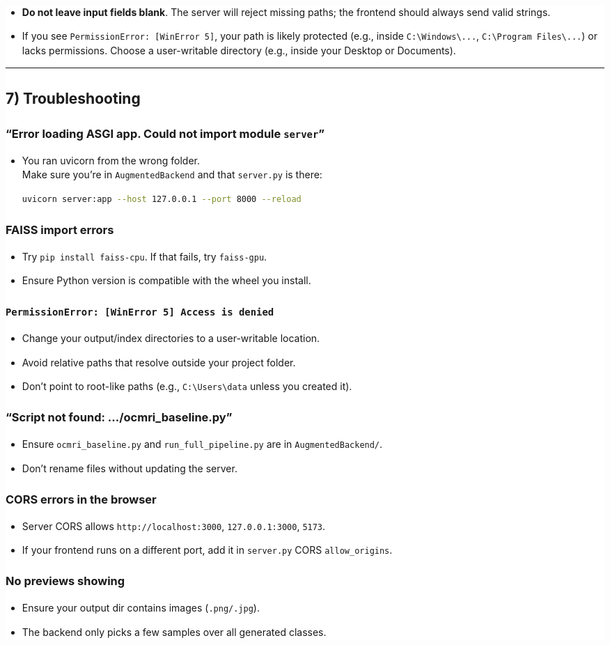 - **Do not leave input fields blank**. The server will reject missing paths; the frontend should always send valid strings.
    
- If you see `PermissionError: [WinError 5]`, your path is likely protected (e.g., inside `C:\Windows\...`, `C:\Program Files\...`) or lacks permissions. Choose a user-writable directory (e.g., inside your Desktop or Documents).
    

---

## 7) Troubleshooting

### “Error loading ASGI app. Could not import module `server`”

- You ran uvicorn from the wrong folder.  
    Make sure you’re in `AugmentedBackend` and that `server.py` is there:
    
    ```bash
    uvicorn server:app --host 127.0.0.1 --port 8000 --reload
    ```
    

### FAISS import errors

- Try `pip install faiss-cpu`. If that fails, try `faiss-gpu`.
    
- Ensure Python version is compatible with the wheel you install.
    

### `PermissionError: [WinError 5] Access is denied`

- Change your output/index directories to a user-writable location.
    
- Avoid relative paths that resolve outside your project folder.
    
- Don’t point to root-like paths (e.g., `C:\Users\data` unless you created it).
    

### “Script not found: .../ocmri_baseline.py”

- Ensure `ocmri_baseline.py` and `run_full_pipeline.py` are in `AugmentedBackend/`.
    
- Don’t rename files without updating the server.
    

### CORS errors in the browser

- Server CORS allows `http://localhost:3000`, `127.0.0.1:3000`, `5173`.
    
- If your frontend runs on a different port, add it in `server.py` CORS `allow_origins`.
    

### No previews showing

- Ensure your output dir contains images (`.png/.jpg`).
    
- The backend only picks a few samples  over all generated classes.
    